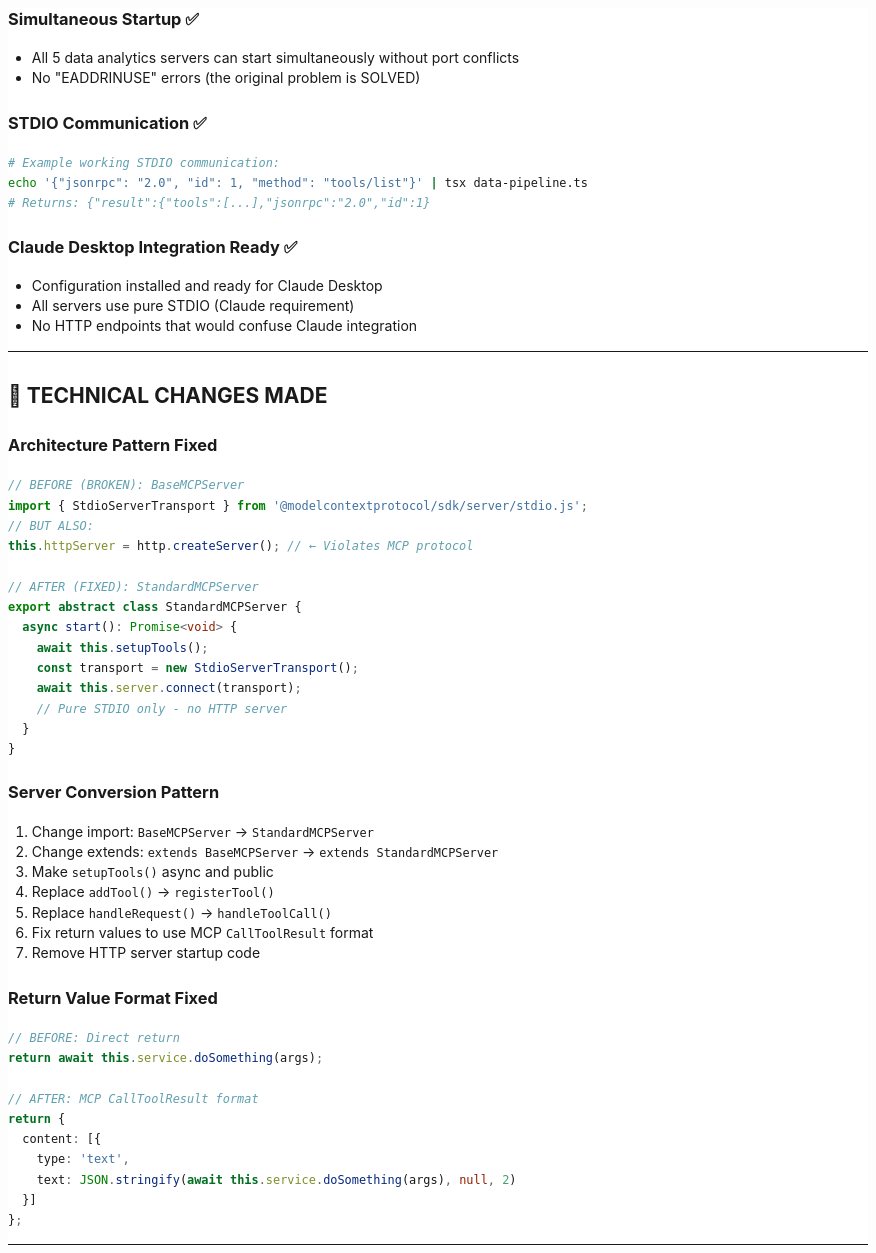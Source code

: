 ### **Simultaneous Startup** ✅
- All 5 data analytics servers can start simultaneously without port conflicts
- No "EADDRINUSE" errors (the original problem is SOLVED)

### **STDIO Communication** ✅
```bash
# Example working STDIO communication:
echo '{"jsonrpc": "2.0", "id": 1, "method": "tools/list"}' | tsx data-pipeline.ts
# Returns: {"result":{"tools":[...],"jsonrpc":"2.0","id":1}
```

### **Claude Desktop Integration Ready** ✅
- Configuration installed and ready for Claude Desktop
- All servers use pure STDIO (Claude requirement)
- No HTTP endpoints that would confuse Claude integration

---

## 🔧 TECHNICAL CHANGES MADE

### **Architecture Pattern Fixed**
```typescript
// BEFORE (BROKEN): BaseMCPServer
import { StdioServerTransport } from '@modelcontextprotocol/sdk/server/stdio.js';
// BUT ALSO:
this.httpServer = http.createServer(); // ← Violates MCP protocol

// AFTER (FIXED): StandardMCPServer  
export abstract class StandardMCPServer {
  async start(): Promise<void> {
    await this.setupTools();
    const transport = new StdioServerTransport();
    await this.server.connect(transport);
    // Pure STDIO only - no HTTP server
  }
}
```

### **Server Conversion Pattern**
1. Change import: `BaseMCPServer` → `StandardMCPServer`
2. Change extends: `extends BaseMCPServer` → `extends StandardMCPServer`
3. Make `setupTools()` async and public
4. Replace `addTool()` → `registerTool()`
5. Replace `handleRequest()` → `handleToolCall()`
6. Fix return values to use MCP `CallToolResult` format
7. Remove HTTP server startup code

### **Return Value Format Fixed**
```typescript
// BEFORE: Direct return
return await this.service.doSomething(args);

// AFTER: MCP CallToolResult format
return { 
  content: [{ 
    type: 'text', 
    text: JSON.stringify(await this.service.doSomething(args), null, 2) 
  }] 
};
```

---